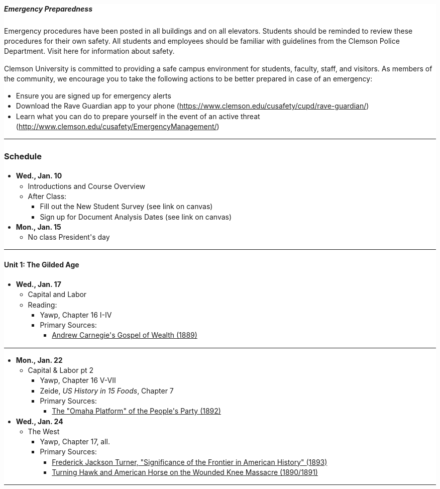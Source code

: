 ##### Emergency Preparedness
Emergency procedures have been posted in all buildings and on all elevators. Students should be reminded to review these procedures for their own safety. All students and employees should be familiar with guidelines from the Clemson Police Department. Visit here for information about safety.

Clemson University is committed to providing a safe campus environment for students, faculty, staff, and visitors. As members of the community, we encourage you to take the following actions to be better prepared in case of an emergency:
* Ensure you are signed up for emergency alerts  
* Download the Rave Guardian app to your phone (https://www.clemson.edu/cusafety/cupd/rave-guardian/)
* Learn what you can do to prepare yourself in the event of an active threat (http://www.clemson.edu/cusafety/EmergencyManagement/)


---

### Schedule


* **Wed., Jan. 10**
    * Introductions and Course Overview
    * After Class:
        * Fill out the New Student Survey (see link on canvas)
        * Sign up for Document Analysis Dates (see link on canvas)
* **Mon., Jan. 15**
    * No class President's day

---

#### Unit 1: The Gilded Age
* **Wed., Jan. 17**
    * Capital and Labor 
    * Reading: 
        * Yawp, Chapter 16 I-IV
        * Primary Sources: 
            * [Andrew Carnegie's Gospel of Wealth (1889)](https://www.americanyawp.com/reader/16-capital-and-labor/andrew-carnegies-gospel-of-wealth-june-1889/)

---

* **Mon., Jan. 22**
    * Capital & Labor pt 2
        * Yawp, Chapter 16 V-VII
        * Zeide, _US History in 15 Foods_, Chapter 7
        * Primary Sources: 
            * [The "Omaha Platform" of the People's Party (1892)](https://www.americanyawp.com/reader/16-capital-and-labor/the-omaha-platform-of-the-peoples-party-1892/)
* **Wed., Jan. 24**
    * The West
        * Yawp, Chapter 17, all.
        * Primary Sources: 
            * [Frederick Jackson Turner, "Significance of the Frontier in American History" (1893)](https://www.americanyawp.com/reader/17-conquering-the-west/frederick-jackson-turner-significance-of-the-frontier-in-american-history-1893/)
            * [Turning Hawk and American Horse on the Wounded Knee Massacre (1890/1891)](https://www.americanyawp.com/reader/17-conquering-the-west/turning-hawk-and-american-horse-on-the-wounded-knee-massacre-1890-1891/)

--- 